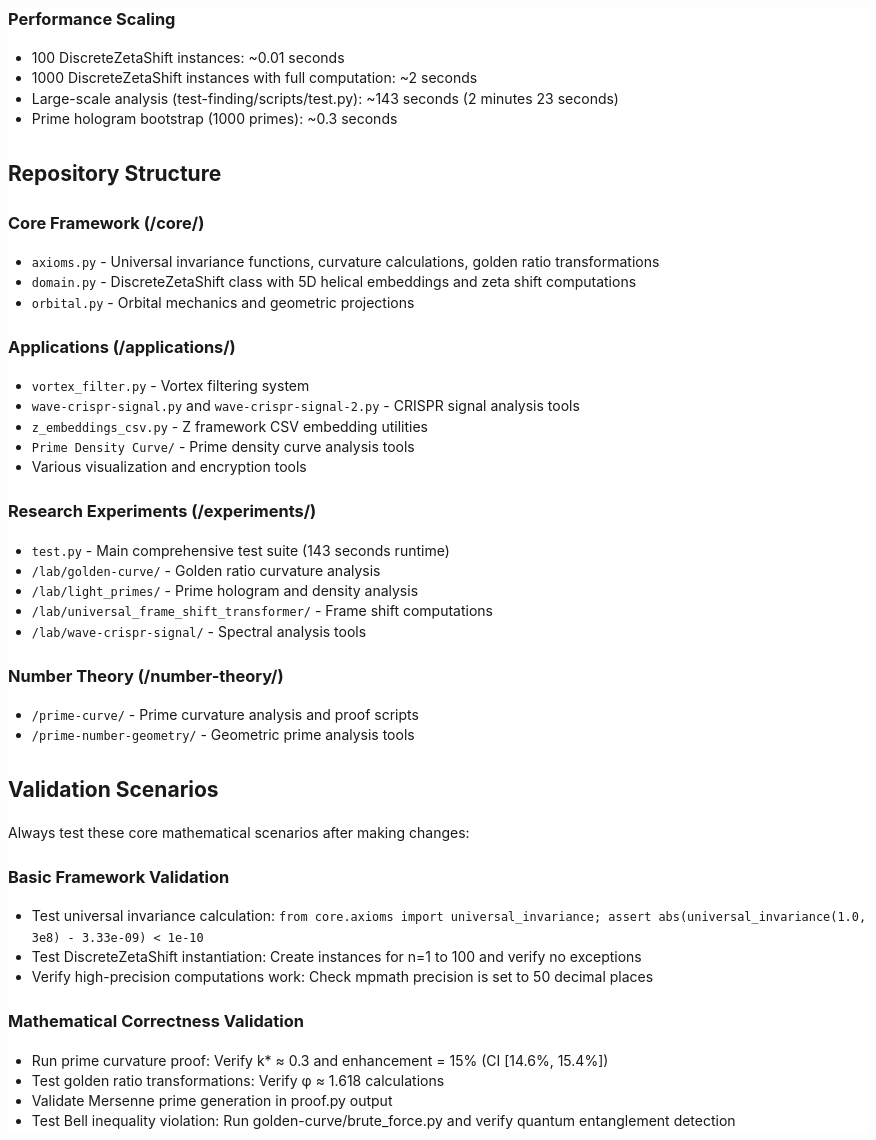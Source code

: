 ### Performance Scaling
- 100 DiscreteZetaShift instances: ~0.01 seconds
- 1000 DiscreteZetaShift instances with full computation: ~2 seconds
- Large-scale analysis (test-finding/scripts/test.py): ~143 seconds (2 minutes 23 seconds)
- Prime hologram bootstrap (1000 primes): ~0.3 seconds

## Repository Structure

### Core Framework (/core/)
- `axioms.py` - Universal invariance functions, curvature calculations, golden ratio transformations
- `domain.py` - DiscreteZetaShift class with 5D helical embeddings and zeta shift computations
- `orbital.py` - Orbital mechanics and geometric projections

### Applications (/applications/)
- `vortex_filter.py` - Vortex filtering system
- `wave-crispr-signal.py` and `wave-crispr-signal-2.py` - CRISPR signal analysis tools
- `z_embeddings_csv.py` - Z framework CSV embedding utilities
- `Prime Density Curve/` - Prime density curve analysis tools
- Various visualization and encryption tools

### Research Experiments (/experiments/)
- `test.py` - Main comprehensive test suite (143 seconds runtime)
- `/lab/golden-curve/` - Golden ratio curvature analysis
- `/lab/light_primes/` - Prime hologram and density analysis
- `/lab/universal_frame_shift_transformer/` - Frame shift computations
- `/lab/wave-crispr-signal/` - Spectral analysis tools

### Number Theory (/number-theory/)
- `/prime-curve/` - Prime curvature analysis and proof scripts
- `/prime-number-geometry/` - Geometric prime analysis tools

## Validation Scenarios

Always test these core mathematical scenarios after making changes:

### Basic Framework Validation
- Test universal invariance calculation: `from core.axioms import universal_invariance; assert abs(universal_invariance(1.0, 3e8) - 3.33e-09) < 1e-10`
- Test DiscreteZetaShift instantiation: Create instances for n=1 to 100 and verify no exceptions
- Verify high-precision computations work: Check mpmath precision is set to 50 decimal places

### Mathematical Correctness Validation
- Run prime curvature proof: Verify k* ≈ 0.3 and enhancement = 15% (CI [14.6%, 15.4%])
- Test golden ratio transformations: Verify φ ≈ 1.618 calculations
- Validate Mersenne prime generation in proof.py output
- Test Bell inequality violation: Run golden-curve/brute_force.py and verify quantum entanglement detection

